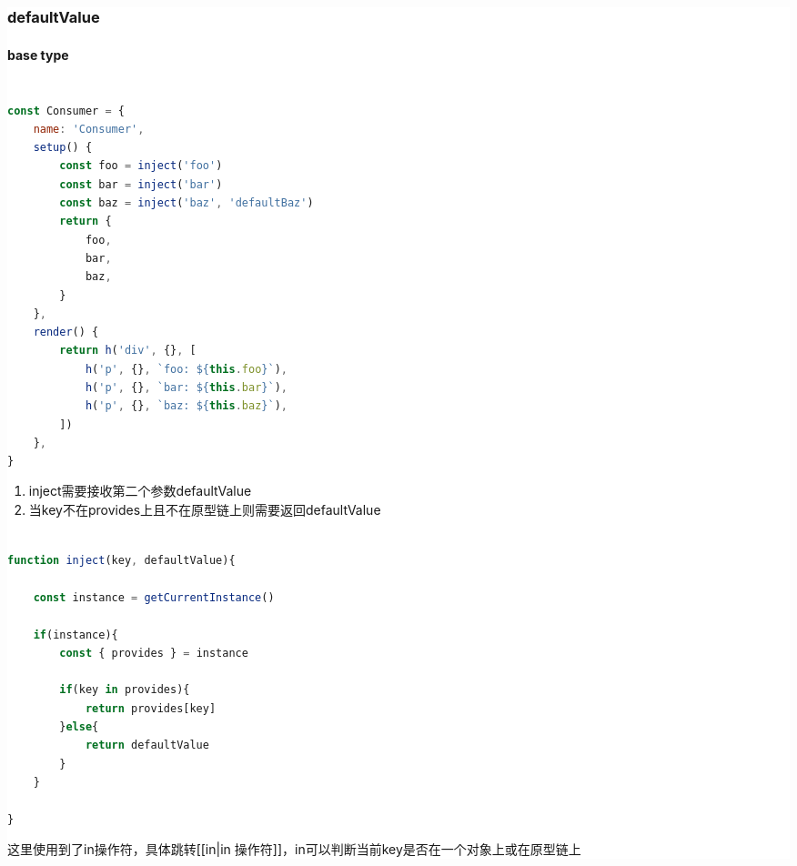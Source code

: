 
### defaultValue
#### base type

```javascript

const Consumer = {
	name: 'Consumer',
	setup() {
		const foo = inject('foo')
		const bar = inject('bar')
		const baz = inject('baz', 'defaultBaz')
		return {
			foo,
			bar,
			baz,
		}
	},
	render() {
		return h('div', {}, [
			h('p', {}, `foo: ${this.foo}`),
			h('p', {}, `bar: ${this.bar}`),
			h('p', {}, `baz: ${this.baz}`),
		])
	},
}

```

1. inject需要接收第二个参数defaultValue
2. 当key不在provides上且不在原型链上则需要返回defaultValue

```javascript

function inject(key, defaultValue){

	const instance = getCurrentInstance()

	if(instance){
		const { provides } = instance

		if(key in provides){
			return provides[key]
		}else{
			return defaultValue
		}
	}

}

```

这里使用到了in操作符，具体跳转[[in|in 操作符]]，in可以判断当前key是否在一个对象上或在原型链上
